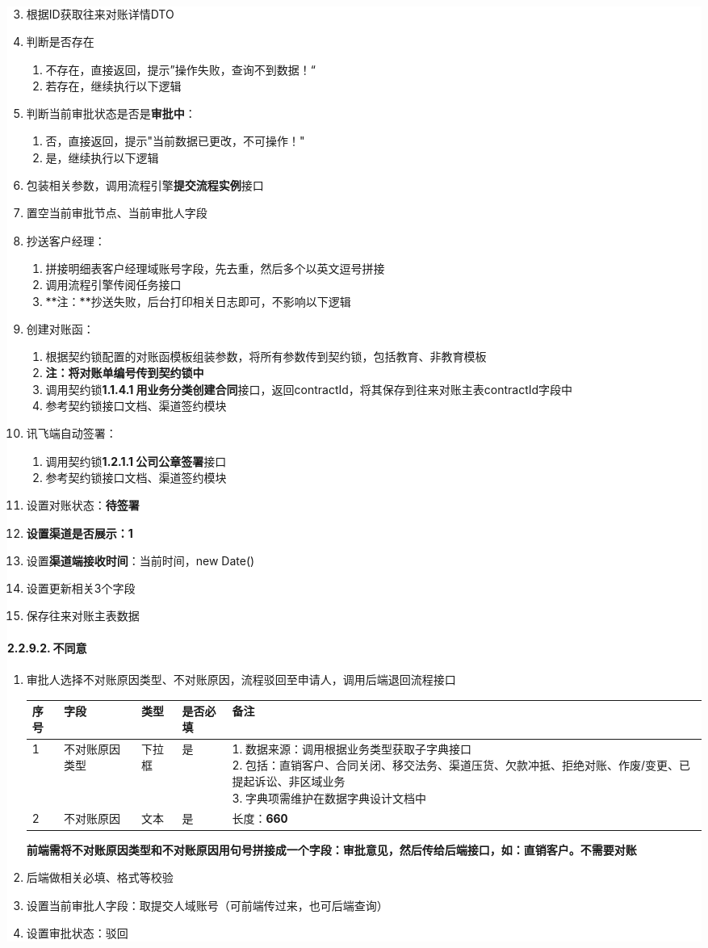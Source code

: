    3. 根据ID获取往来对账详情DTO

   4. 判断是否存在

      1.  不存在，直接返回，提示”操作失败，查询不到数据！“
      2.  若存在，继续执行以下逻辑

   5. 判断当前审批状态是否是**审批中**：

      1.  否，直接返回，提示"当前数据已更改，不可操作！"
      2.  是，继续执行以下逻辑

   6. 包装相关参数，调用流程引擎**提交流程实例**接口

   7. 置空当前审批节点、当前审批人字段

   8. 抄送客户经理：

      1. 拼接明细表客户经理域账号字段，先去重，然后多个以英文逗号拼接
      2. 调用流程引擎传阅任务接口
      3. **注：**抄送失败，后台打印相关日志即可，不影响以下逻辑

   9. 创建对账函：

      1. 根据契约锁配置的对账函模板组装参数，将所有参数传到契约锁，包括教育、非教育模板
      2. **注：将对账单编号传到契约锁中**
      3. 调用契约锁**1.1.4.1 用业务分类创建合同**接口，返回contractId，将其保存到往来对账主表contractId字段中
      4. 参考契约锁接口文档、渠道签约模块

   10. 讯飞端自动签署：

       1. 调用契约锁**1.2.1.1 公司公章签署**接口
       2. 参考契约锁接口文档、渠道签约模块

   11. 设置对账状态：**待签署**

   12. **设置渠道是否展示：1**

   13. 设置**渠道端接收时间**：当前时间，new Date()

   14. 设置更新相关3个字段

   15. 保存往来对账主表数据

#### 2.2.9.2. 不同意

1. 审批人选择不对账原因类型、不对账原因，流程驳回至申请人，调用后端退回流程接口

   | 序号 | 字段           | 类型   | 是否必填 | 备注                                                         |
   | ---- | -------------- | ------ | -------- | ------------------------------------------------------------ |
   | 1    | 不对账原因类型 | 下拉框 | 是       | 1. 数据来源：调用根据业务类型获取子字典接口<br />2. 包括：直销客户、合同关闭、移交法务、渠道压货、欠款冲抵、拒绝对账、作废/变更、已提起诉讼、非区域业务<br />3. 字典项需维护在数据字典设计文档中 |
   | 2    | 不对账原因     | 文本   | 是       | 长度：**660**                                                |

   **前端需将不对账原因类型和不对账原因用句号拼接成一个字段：审批意见，然后传给后端接口，如：直销客户。不需要对账**

2. 后端做相关必填、格式等校验

3. 设置当前审批人字段：取提交人域账号（可前端传过来，也可后端查询）

4. 设置审批状态：驳回
